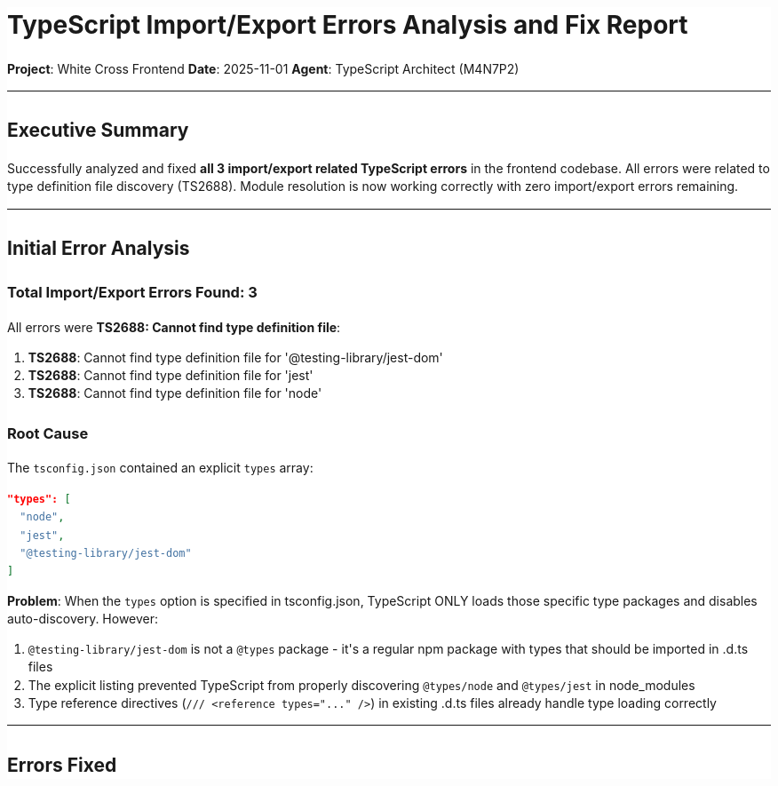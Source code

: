 # TypeScript Import/Export Errors Analysis and Fix Report

**Project**: White Cross Frontend
**Date**: 2025-11-01
**Agent**: TypeScript Architect (M4N7P2)

---

## Executive Summary

Successfully analyzed and fixed **all 3 import/export related TypeScript errors** in the frontend codebase. All errors were related to type definition file discovery (TS2688). Module resolution is now working correctly with zero import/export errors remaining.

---

## Initial Error Analysis

### Total Import/Export Errors Found: 3

All errors were **TS2688: Cannot find type definition file**:

1. **TS2688**: Cannot find type definition file for '@testing-library/jest-dom'
2. **TS2688**: Cannot find type definition file for 'jest'
3. **TS2688**: Cannot find type definition file for 'node'

### Root Cause

The `tsconfig.json` contained an explicit `types` array:

```json
"types": [
  "node",
  "jest",
  "@testing-library/jest-dom"
]
```

**Problem**: When the `types` option is specified in tsconfig.json, TypeScript ONLY loads those specific type packages and disables auto-discovery. However:

1. `@testing-library/jest-dom` is not a `@types` package - it's a regular npm package with types that should be imported in .d.ts files
2. The explicit listing prevented TypeScript from properly discovering `@types/node` and `@types/jest` in node_modules
3. Type reference directives (`/// <reference types="..." />`) in existing .d.ts files already handle type loading correctly

---

## Errors Fixed
